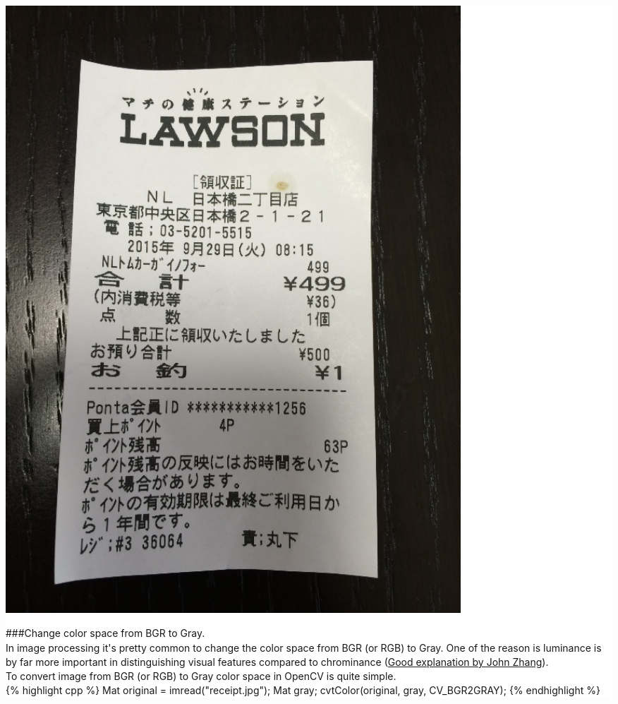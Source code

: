 <img src="/assets/images/posts/text_detection/original.jpg" height="75%" width="75%" style="margin-left=auto;margin-right-auto;">

###Change color space from BGR to Gray.  
In image processing it's pretty common to change the color space from BGR (or RGB) to Gray. One of the reason is luminance is by far more important in distinguishing visual features compared to chrominance ([Good explanation by John Zhang][1]).  
To convert image from BGR (or RGB) to Gray color space in OpenCV is quite simple.  
{% highlight cpp %}
Mat original = imread("receipt.jpg");
Mat gray;
cvtColor(original, gray, CV_BGR2GRAY);
{% endhighlight %}  


[1]: https://www.quora.com/Computer-Vision/If-you-had-to-choose-would-you-rather-go-without-luminance-or-chrominance/answer/John-Zhang
[2]: http://docs.opencv.org/master/d9/d61/tutorial_py_morphological_ops.html#gsc.tab=0